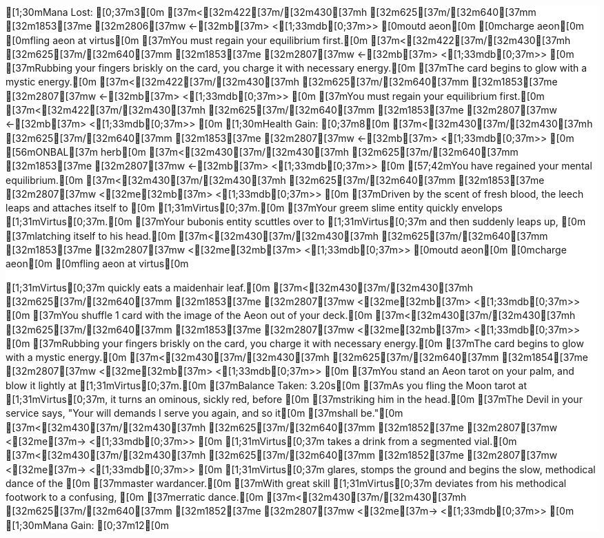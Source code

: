 [1;30mMana Lost: [0;37m3[0m
[37m<[32m422[37m/[32m430[37mh [32m625[37m/[32m640[37mm [32m1853[37me [32m2806[37mw <-[32mb[37m> <[1;33mdb[0;37m>> [0moutd aeon[0m
[0mcharge aeon[0m
[0mfling aeon at virtus[0m
[37mYou must regain your equilibrium first.[0m
[37m<[32m422[37m/[32m430[37mh [32m625[37m/[32m640[37mm [32m1853[37me [32m2807[37mw <-[32mb[37m> <[1;33mdb[0;37m>> [0m
[37mRubbing your fingers briskly on the card, you charge it with necessary energy.[0m
[37mThe card begins to glow with a mystic energy.[0m
[37m<[32m422[37m/[32m430[37mh [32m625[37m/[32m640[37mm [32m1853[37me [32m2807[37mw <-[32mb[37m> <[1;33mdb[0;37m>> [0m
[37mYou must regain your equilibrium first.[0m
[37m<[32m422[37m/[32m430[37mh [32m625[37m/[32m640[37mm [32m1853[37me [32m2807[37mw <-[32mb[37m> <[1;33mdb[0;37m>> [0m
[1;30mHealth Gain: [0;37m8[0m
[37m<[32m430[37m/[32m430[37mh [32m625[37m/[32m640[37mm [32m1853[37me [32m2807[37mw <-[32mb[37m> <[1;33mdb[0;37m>> [0m
[56mONBAL[37m herb[0m
[37m<[32m430[37m/[32m430[37mh [32m625[37m/[32m640[37mm [32m1853[37me [32m2807[37mw <-[32mb[37m> <[1;33mdb[0;37m>> [0m
[57;42mYou have regained your mental equilibrium.[0m
[37m<[32m430[37m/[32m430[37mh [32m625[37m/[32m640[37mm [32m1853[37me [32m2807[37mw <[32me[32mb[37m> <[1;33mdb[0;37m>> [0m
[37mDriven by the scent of fresh blood, the leech leaps and attaches itself to [0m
[1;31mVirtus[0;37m.[0m
[37mYour greem slime entity quickly envelops [1;31mVirtus[0;37m.[0m
[37mYour bubonis entity scuttles over to [1;31mVirtus[0;37m and then suddenly leaps up, [0m
[37mlatching itself to his head.[0m
[37m<[32m430[37m/[32m430[37mh [32m625[37m/[32m640[37mm [32m1853[37me [32m2807[37mw <[32me[32mb[37m> <[1;33mdb[0;37m>> [0moutd aeon[0m
[0mcharge aeon[0m
[0mfling aeon at virtus[0m

[1;31mVirtus[0;37m quickly eats a maidenhair leaf.[0m
[37m<[32m430[37m/[32m430[37mh [32m625[37m/[32m640[37mm [32m1853[37me [32m2807[37mw <[32me[32mb[37m> <[1;33mdb[0;37m>> [0m
[37mYou shuffle 1 card with the image of the Aeon out of your deck.[0m
[37m<[32m430[37m/[32m430[37mh [32m625[37m/[32m640[37mm [32m1853[37me [32m2807[37mw <[32me[32mb[37m> <[1;33mdb[0;37m>> [0m
[37mRubbing your fingers briskly on the card, you charge it with necessary energy.[0m
[37mThe card begins to glow with a mystic energy.[0m
[37m<[32m430[37m/[32m430[37mh [32m625[37m/[32m640[37mm [32m1854[37me [32m2807[37mw <[32me[32mb[37m> <[1;33mdb[0;37m>> [0m
[37mYou stand an Aeon tarot on your palm, and blow it lightly at [1;31mVirtus[0;37m.[0m
[37mBalance Taken: 3.20s[0m
[37mAs you fling the Moon tarot at [1;31mVirtus[0;37m, it turns an ominous, sickly red, before [0m
[37mstriking him in the head.[0m
[37mThe Devil in your service says, "Your will demands I serve you again, and so it[0m
[37mshall be."[0m
[37m<[32m430[37m/[32m430[37mh [32m625[37m/[32m640[37mm [32m1852[37me [32m2807[37mw <[32me[37m-> <[1;33mdb[0;37m>> [0m
[1;31mVirtus[0;37m takes a drink from a segmented vial.[0m
[37m<[32m430[37m/[32m430[37mh [32m625[37m/[32m640[37mm [32m1852[37me [32m2807[37mw <[32me[37m-> <[1;33mdb[0;37m>> [0m
[1;31mVirtus[0;37m glares, stomps the ground and begins the slow, methodical dance of the [0m
[37mmaster wardancer.[0m
[37mWith great skill [1;31mVirtus[0;37m deviates from his methodical footwork to a confusing, [0m
[37merratic dance.[0m
[37m<[32m430[37m/[32m430[37mh [32m625[37m/[32m640[37mm [32m1852[37me [32m2807[37mw <[32me[37m-> <[1;33mdb[0;37m>> [0m
[1;30mMana Gain: [0;37m12[0m